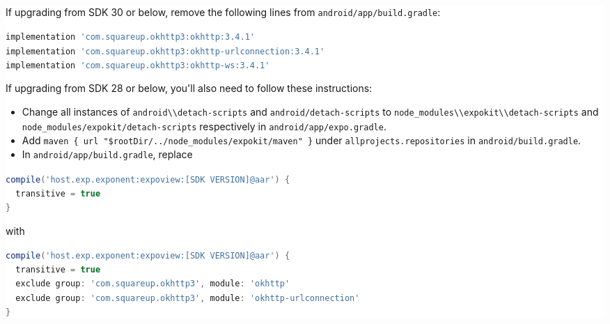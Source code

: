 If upgrading from SDK 30 or below, remove the following lines from `android/app/build.gradle`:
```groovy
implementation 'com.squareup.okhttp3:okhttp:3.4.1'
implementation 'com.squareup.okhttp3:okhttp-urlconnection:3.4.1'
implementation 'com.squareup.okhttp3:okhttp-ws:3.4.1'
```

If upgrading from SDK 28 or below, you'll also need to follow these instructions:

- Change all instances of `android\\detach-scripts` and `android/detach-scripts` to `node_modules\\expokit\\detach-scripts` and `node_modules/expokit/detach-scripts` respectively in `android/app/expo.gradle`.
- Add `maven { url "$rootDir/../node_modules/expokit/maven" }` under `allprojects.repositories` in `android/build.gradle`.
- In `android/app/build.gradle`, replace
```groovy
compile('host.exp.exponent:expoview:[SDK VERSION]@aar') {
  transitive = true
}
```
with
```groovy
compile('host.exp.exponent:expoview:[SDK VERSION]@aar') {
  transitive = true
  exclude group: 'com.squareup.okhttp3', module: 'okhttp'
  exclude group: 'com.squareup.okhttp3', module: 'okhttp-urlconnection'
}
```
